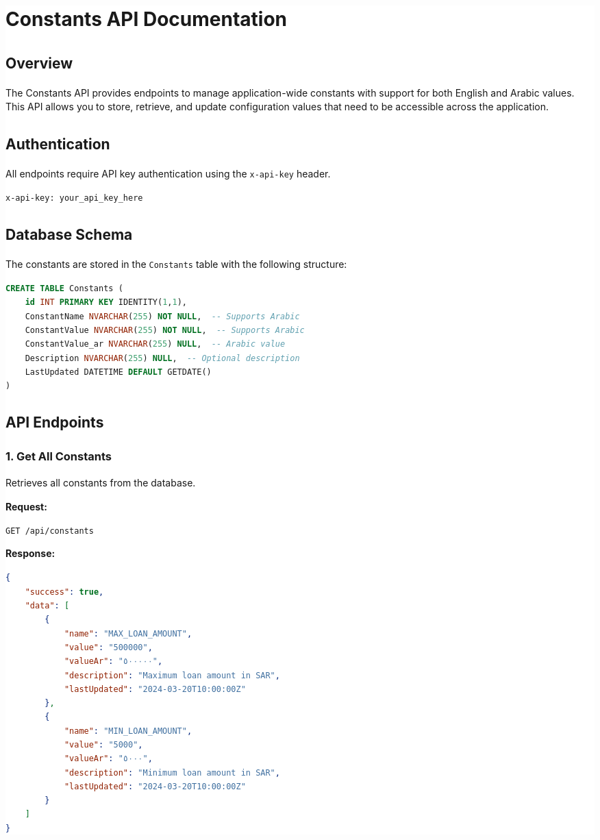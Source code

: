 # Constants API Documentation

## Overview
The Constants API provides endpoints to manage application-wide constants with support for both English and Arabic values. This API allows you to store, retrieve, and update configuration values that need to be accessible across the application.

## Authentication
All endpoints require API key authentication using the `x-api-key` header.

```http
x-api-key: your_api_key_here
```

## Database Schema
The constants are stored in the `Constants` table with the following structure:

```sql
CREATE TABLE Constants (
    id INT PRIMARY KEY IDENTITY(1,1),
    ConstantName NVARCHAR(255) NOT NULL,  -- Supports Arabic
    ConstantValue NVARCHAR(255) NOT NULL,  -- Supports Arabic
    ConstantValue_ar NVARCHAR(255) NULL,  -- Arabic value
    Description NVARCHAR(255) NULL,  -- Optional description
    LastUpdated DATETIME DEFAULT GETDATE()
)
```

## API Endpoints

### 1. Get All Constants
Retrieves all constants from the database.

**Request:**
```http
GET /api/constants
```

**Response:**
```json
{
    "success": true,
    "data": [
        {
            "name": "MAX_LOAN_AMOUNT",
            "value": "500000",
            "valueAr": "٥٠٠٠٠٠",
            "description": "Maximum loan amount in SAR",
            "lastUpdated": "2024-03-20T10:00:00Z"
        },
        {
            "name": "MIN_LOAN_AMOUNT",
            "value": "5000",
            "valueAr": "٥٠٠٠",
            "description": "Minimum loan amount in SAR",
            "lastUpdated": "2024-03-20T10:00:00Z"
        }
    ]
}
```
